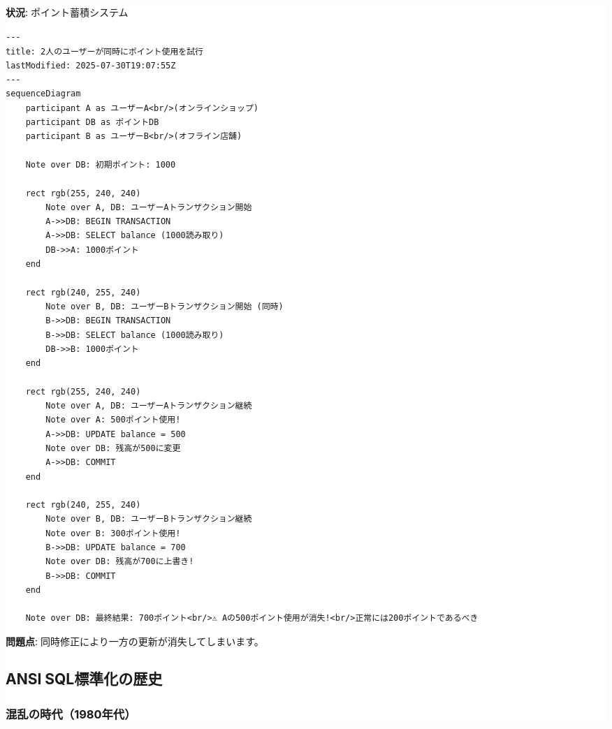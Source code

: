 **状況**: ポイント蓄積システム

```mermaid
---
title: 2人のユーザーが同時にポイント使用を試行
lastModified: 2025-07-30T19:07:55Z
---
sequenceDiagram
    participant A as ユーザーA<br/>(オンラインショップ)
    participant DB as ポイントDB
    participant B as ユーザーB<br/>(オフライン店舗)
    
    Note over DB: 初期ポイント: 1000
    
    rect rgb(255, 240, 240)
        Note over A, DB: ユーザーAトランザクション開始
        A->>DB: BEGIN TRANSACTION
        A->>DB: SELECT balance (1000読み取り)
        DB->>A: 1000ポイント
    end
    
    rect rgb(240, 255, 240)
        Note over B, DB: ユーザーBトランザクション開始 (同時)
        B->>DB: BEGIN TRANSACTION  
        B->>DB: SELECT balance (1000読み取り)
        DB->>B: 1000ポイント
    end
    
    rect rgb(255, 240, 240)
        Note over A, DB: ユーザーAトランザクション継続
        Note over A: 500ポイント使用!
        A->>DB: UPDATE balance = 500
        Note over DB: 残高が500に変更
        A->>DB: COMMIT
    end
    
    rect rgb(240, 255, 240)
        Note over B, DB: ユーザーBトランザクション継続
        Note over B: 300ポイント使用!
        B->>DB: UPDATE balance = 700
        Note over DB: 残高が700に上書き!
        B->>DB: COMMIT
    end
    
    Note over DB: 最終結果: 700ポイント<br/>⚠️ Aの500ポイント使用が消失!<br/>正常には200ポイントであるべき
```

**問題点**: 同時修正により一方の更新が消失してしまいます。

## ANSI SQL標準化の歴史

### 混乱の時代（1980年代）
